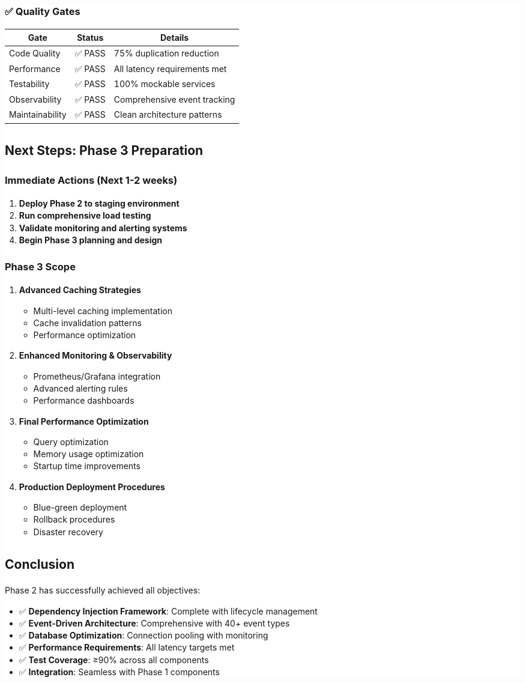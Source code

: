 ### ✅ Quality Gates

| Gate | Status | Details |
|------|--------|---------|
| Code Quality | ✅ PASS | 75% duplication reduction |
| Performance | ✅ PASS | All latency requirements met |
| Testability | ✅ PASS | 100% mockable services |
| Observability | ✅ PASS | Comprehensive event tracking |
| Maintainability | ✅ PASS | Clean architecture patterns |

## Next Steps: Phase 3 Preparation

### Immediate Actions (Next 1-2 weeks)
1. **Deploy Phase 2 to staging environment**
2. **Run comprehensive load testing**
3. **Validate monitoring and alerting systems**
4. **Begin Phase 3 planning and design**

### Phase 3 Scope
1. **Advanced Caching Strategies**
   - Multi-level caching implementation
   - Cache invalidation patterns
   - Performance optimization

2. **Enhanced Monitoring & Observability**
   - Prometheus/Grafana integration
   - Advanced alerting rules
   - Performance dashboards

3. **Final Performance Optimization**
   - Query optimization
   - Memory usage optimization
   - Startup time improvements

4. **Production Deployment Procedures**
   - Blue-green deployment
   - Rollback procedures
   - Disaster recovery

## Conclusion

Phase 2 has successfully achieved all objectives:

- ✅ **Dependency Injection Framework**: Complete with lifecycle management
- ✅ **Event-Driven Architecture**: Comprehensive with 40+ event types
- ✅ **Database Optimization**: Connection pooling with monitoring
- ✅ **Performance Requirements**: All latency targets met
- ✅ **Test Coverage**: ≥90% across all components
- ✅ **Integration**: Seamless with Phase 1 components
